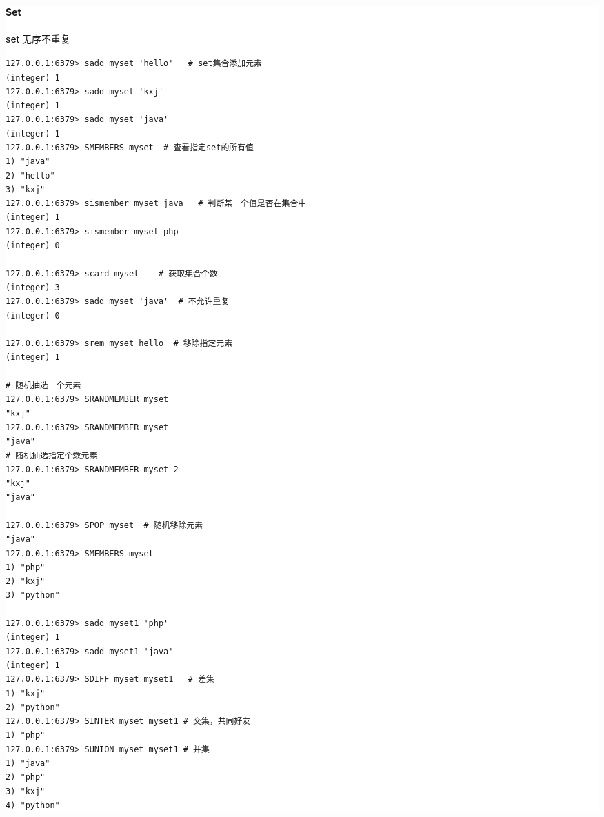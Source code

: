 #### Set

set 无序不重复

```shell
127.0.0.1:6379> sadd myset 'hello'   # set集合添加元素
(integer) 1
127.0.0.1:6379> sadd myset 'kxj'
(integer) 1
127.0.0.1:6379> sadd myset 'java'
(integer) 1
127.0.0.1:6379> SMEMBERS myset  # 查看指定set的所有值
1) "java"
2) "hello"
3) "kxj"
127.0.0.1:6379> sismember myset java   # 判断某一个值是否在集合中
(integer) 1
127.0.0.1:6379> sismember myset php
(integer) 0

127.0.0.1:6379> scard myset    # 获取集合个数
(integer) 3
127.0.0.1:6379> sadd myset 'java'  # 不允许重复
(integer) 0

127.0.0.1:6379> srem myset hello  # 移除指定元素
(integer) 1

# 随机抽选一个元素
127.0.0.1:6379> SRANDMEMBER myset
"kxj"
127.0.0.1:6379> SRANDMEMBER myset
"java"
# 随机抽选指定个数元素
127.0.0.1:6379> SRANDMEMBER myset 2
"kxj"
"java"

127.0.0.1:6379> SPOP myset  # 随机移除元素
"java"
127.0.0.1:6379> SMEMBERS myset
1) "php"
2) "kxj"
3) "python"

127.0.0.1:6379> sadd myset1 'php'
(integer) 1
127.0.0.1:6379> sadd myset1 'java'
(integer) 1
127.0.0.1:6379> SDIFF myset myset1   # 差集
1) "kxj"
2) "python"
127.0.0.1:6379> SINTER myset myset1 # 交集，共同好友
1) "php"
127.0.0.1:6379> SUNION myset myset1 # 并集
1) "java"
2) "php"
3) "kxj"
4) "python"
```
